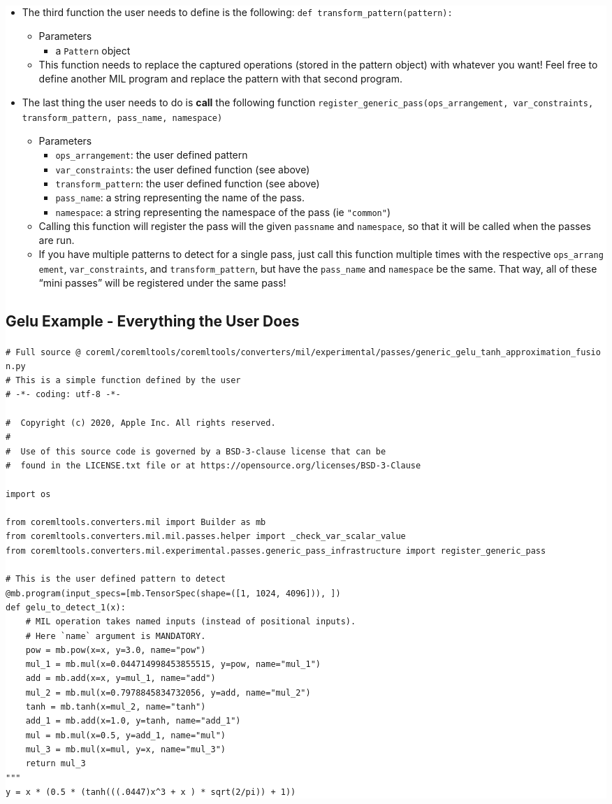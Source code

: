 

* The third function the user needs to define is the following:
`def transform_pattern(pattern):`

    * Parameters
        * a `Pattern` object
    * This function needs to replace the captured operations (stored in the pattern object) with whatever you want! Feel free to define another MIL program and replace the pattern with that second program.



* The last thing the user needs to do is **call** the following function
`register_generic_pass(ops_arrangement, var_constraints, 
                            transform_pattern, pass_name, namespace)`

    * Parameters
        * `ops_arrangement`: the user defined pattern
        * `var_constraints`: the user defined function (see above)
        * `transform_pattern`: the user defined function (see above)
        * `pass_name`: a string representing the name of the pass.
        * `namespace`: a string representing the namespace of the pass (ie `"common"`)
    * Calling this function will register the pass will the given `passname` and `namespace`, so that it will be called when the passes are run.
    * If you have multiple patterns to detect for a single pass, just call this function multiple times with the respective `ops_arrangement`, `var_constraints`, and `transform_pattern`, but have the `pass_name` and `namespace` be the same. That way, all of these “mini passes” will be registered under the same pass!



## Gelu Example - Everything the User Does

```
# Full source @ coreml/coremltools/coremltools/converters/mil/experimental/passes/generic_gelu_tanh_approximation_fusion.py 
# This is a simple function defined by the user
# -*- coding: utf-8 -*-

#  Copyright (c) 2020, Apple Inc. All rights reserved.
#
#  Use of this source code is governed by a BSD-3-clause license that can be
#  found in the LICENSE.txt file or at https://opensource.org/licenses/BSD-3-Clause

import os

from coremltools.converters.mil import Builder as mb
from coremltools.converters.mil.mil.passes.helper import _check_var_scalar_value
from coremltools.converters.mil.experimental.passes.generic_pass_infrastructure import register_generic_pass

# This is the user defined pattern to detect
@mb.program(input_specs=[mb.TensorSpec(shape=([1, 1024, 4096])), ])
def gelu_to_detect_1(x):
    # MIL operation takes named inputs (instead of positional inputs).
    # Here `name` argument is MANDATORY.
    pow = mb.pow(x=x, y=3.0, name="pow")
    mul_1 = mb.mul(x=0.044714998453855515, y=pow, name="mul_1")
    add = mb.add(x=x, y=mul_1, name="add")
    mul_2 = mb.mul(x=0.7978845834732056, y=add, name="mul_2")
    tanh = mb.tanh(x=mul_2, name="tanh")
    add_1 = mb.add(x=1.0, y=tanh, name="add_1")
    mul = mb.mul(x=0.5, y=add_1, name="mul")
    mul_3 = mb.mul(x=mul, y=x, name="mul_3")
    return mul_3
"""
y = x * (0.5 * (tanh(((.0447)x^3 + x ) * sqrt(2/pi)) + 1))
```